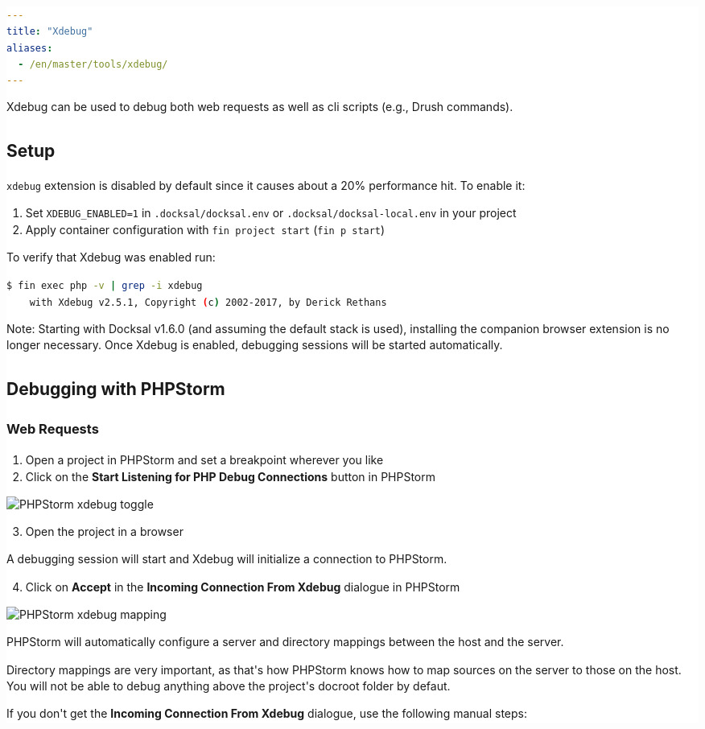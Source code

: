 ```yaml
---
title: "Xdebug"
aliases:
  - /en/master/tools/xdebug/
---
```



Xdebug can be used to debug both web requests as well as cli scripts (e.g., Drush commands).

## Setup

`xdebug` extension is disabled by default since it causes about a 20% performance hit. To enable it:

1) Set `XDEBUG_ENABLED=1` in `.docksal/docksal.env` or `.docksal/docksal-local.env` in your project
2) Apply container configuration with `fin project start` (`fin p start`)

To verify that Xdebug was enabled run:

```bash
$ fin exec php -v | grep -i xdebug
    with Xdebug v2.5.1, Copyright (c) 2002-2017, by Derick Rethans
```

Note: Starting with Docksal v1.6.0 (and assuming the default stack is used), installing the companion browser extension is no longer necessary. Once Xdebug is enabled, debugging sessions will be started automatically.

## Debugging with PHPStorm

### Web Requests

1) Open a project in PHPStorm and set a breakpoint wherever you like
2) Click on the **Start Listening for PHP Debug Connections** button in PHPStorm

![PHPStorm xdebug toggle](/images/xdebug-toggle-listener.png)

3) Open the project in a browser

A debugging session will start and Xdebug will initialize a connection to PHPStorm.

4) Click on **Accept** in the **Incoming Connection From Xdebug** dialogue in PHPStorm

![PHPStorm xdebug mapping](/images/xdebug-mapping.png)

PHPStorm will automatically configure a server and directory mappings between the host and the server.

Directory mappings are very important, as that's how PHPStorm knows how to map sources on the server to those on
the host. You will not be able to debug anything above the project's docroot folder by defaut.

If you don't get the **Incoming Connection From Xdebug** dialogue, use the following manual steps:
